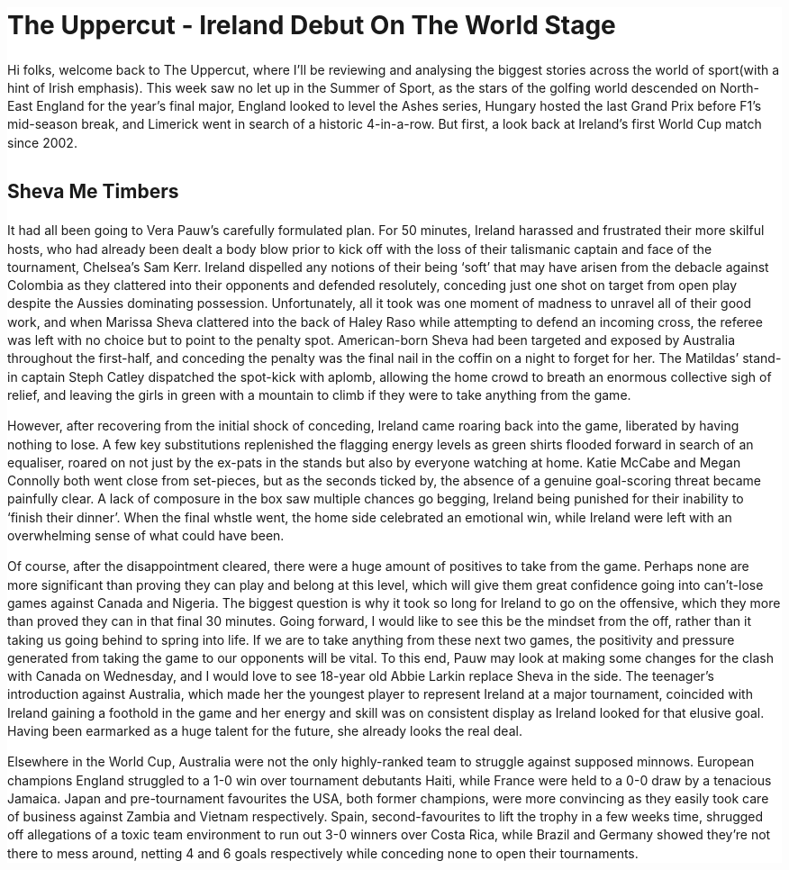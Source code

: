 # The Uppercut - Ireland Debut On The World Stage

Hi folks, welcome back to The Uppercut, where I’ll be reviewing and analysing the biggest stories across the world of sport(with a hint of Irish emphasis). This week saw no let up in the Summer of Sport, as the stars of the golfing world descended on North-East England for the year’s final major, England looked to level the Ashes series, Hungary hosted the last Grand Prix before F1’s mid-season break, and Limerick went in search of a historic 4-in-a-row. But first, a look back at Ireland’s first World Cup match since 2002.

## Sheva Me Timbers
It had all been going to Vera Pauw’s carefully formulated plan. For 50 minutes, Ireland harassed and frustrated their more skilful hosts, who had already been dealt a body blow prior to kick off with the loss of their talismanic captain and face of the tournament, Chelsea’s Sam Kerr. Ireland dispelled any notions of their being ‘soft’ that may have arisen from the debacle against Colombia as they clattered into their opponents and defended resolutely, conceding just one shot on target from open play despite the Aussies dominating possession. Unfortunately, all it took was one moment of madness to unravel all of their good work, and when Marissa Sheva clattered into the back of Haley Raso while attempting to defend an incoming cross, the referee was left with no choice but to point to the penalty spot. American-born Sheva had been targeted and exposed by Australia throughout the first-half, and conceding the penalty was the final nail in the coffin on a night to forget for her. The Matildas’ stand-in captain Steph Catley dispatched the spot-kick with aplomb, allowing the home crowd to breath an enormous collective sigh of relief, and leaving the girls in green with a mountain to climb if they were to take anything from the game.

However, after recovering from the initial shock of conceding, Ireland came roaring back into the game, liberated by having nothing to lose. A few key substitutions replenished the flagging energy levels as green shirts flooded forward in search of an equaliser, roared on not just by the ex-pats in the stands but also by everyone watching at home. Katie McCabe and Megan Connolly both went close from set-pieces, but as the seconds ticked by, the absence of a genuine goal-scoring threat became painfully clear. A lack of composure in the box saw multiple chances go begging, Ireland being punished for their inability to ‘finish their dinner’. When the final whstle went, the home side celebrated an emotional win, while Ireland were left with an overwhelming sense of what could have been.

Of course, after the disappointment cleared, there were a huge amount of positives to take from the game. Perhaps none are more significant than proving they can play and belong at this level, which will give them great confidence going into can’t-lose games against Canada and Nigeria. The biggest question is why it took so long for Ireland to go on the offensive, which they more than proved they can in that final 30 minutes. Going forward, I would like to see this be the mindset from the off, rather than it taking us going behind to spring into life. If we are to take anything from these next two games, the positivity and pressure generated from taking the game to our opponents will be vital. To this end, Pauw may look at making some changes for the clash with Canada on Wednesday, and I would love to see 18-year old Abbie Larkin replace Sheva in the side. The teenager’s introduction against Australia, which made her the youngest player to represent Ireland at a major tournament, coincided with Ireland gaining a foothold in the game and her energy and skill was on consistent display as Ireland looked for that elusive goal. Having been earmarked as a huge talent for the future, she already looks the real deal.

Elsewhere in the World Cup, Australia were not the only highly-ranked team to struggle against supposed minnows. European champions England struggled to a 1-0 win over tournament debutants Haiti, while France were held to a 0-0 draw by a tenacious Jamaica. Japan and pre-tournament favourites the USA, both former champions, were more convincing as they easily took care of business against Zambia and Vietnam respectively. Spain, second-favourites to lift the trophy in a few weeks time, shrugged off allegations of a toxic team environment to run out 3-0 winners over Costa Rica, while Brazil and Germany showed they’re not there to mess around, netting 4 and 6 goals respectively while conceding none to open their tournaments.
